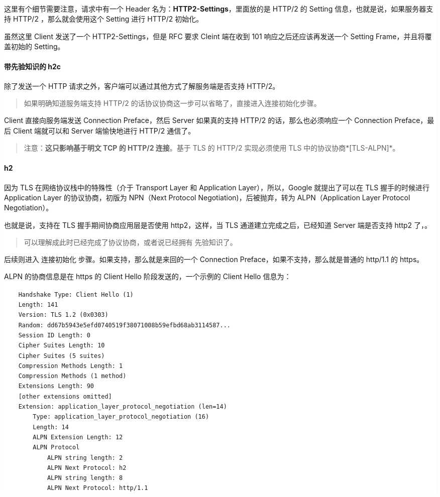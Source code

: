这里有个细节需要注意，请求中有一个 Header 名为：**HTTP2-Settings**，里面放的是 HTTP/2 的 Setting 信息，也就是说，如果服务器支持 HTTP/2 ，那么就会使用这个 Setting 进行 HTTP/2  初始化。

虽然这里 Client 发送了一个 HTTP2-Settings，但是 RFC 要求 Cleint 端在收到 101 响应之后还应该再发送一个 Setting Frame，并且将覆盖初始的 Setting。



#### 带先验知识的 h2c

除了发送一个 HTTP 请求之外，客户端可以通过其他方式了解服务端是否支持 HTTP/2。

> 如果明确知道服务端支持 HTTP/2 的话协议协商这一步可以省略了，直接进入连接初始化步骤。

Client 直接向服务端发送 Connection Preface，然后 Server 如果真的支持 HTTP/2 的话，那么也必须响应一个 Connection Preface，最后 Client 端就可以和 Server 端愉快地进行 HTTP/2 通信了。

> 注意：**这只影响基于明文 TCP 的 HTTP/2 连接**。基于 TLS 的 HTTP/2 实现必须使用 TLS 中的协议协商*[TLS-ALPN]*。



#### h2

因为 TLS 在网络协议栈中的特殊性（介于 Transport Layer 和 Application Layer），所以，Google 就提出了可以在 TLS 握手的时候进行 Application Layer 的协议协商，初版为 NPN（Next Protocol Negotiation)，后被抛弃，转为 ALPN（Application Layer Protocol Negotiation）。

也就是说，支持在 TLS 握手期间协商应用层是否使用 http2，这样，当 TLS 通道建立完成之后，已经知道 Server 端是否支持 http2 了，。

> 可以理解成此时已经完成了协议协商，或者说已经拥有 先验知识了。 

后续则进入 连接初始化 步骤。如果支持，那么就是来回的一个 Connection Preface，如果不支持，那么就是普通的 http/1.1 的 https。

ALPN 的协商信息是在 https 的 Client Hello 阶段发送的，一个示例的 Client Hello 信息为：

```shell
    Handshake Type: Client Hello (1)
    Length: 141
    Version: TLS 1.2 (0x0303)
    Random: dd67b5943e5efd0740519f38071008b59efbd68ab3114587...
    Session ID Length: 0
    Cipher Suites Length: 10
    Cipher Suites (5 suites)
    Compression Methods Length: 1
    Compression Methods (1 method)
    Extensions Length: 90
    [other extensions omitted]
    Extension: application_layer_protocol_negotiation (len=14)
        Type: application_layer_protocol_negotiation (16)
        Length: 14
        ALPN Extension Length: 12
        ALPN Protocol
            ALPN string length: 2
            ALPN Next Protocol: h2
            ALPN string length: 8
            ALPN Next Protocol: http/1.1
```

